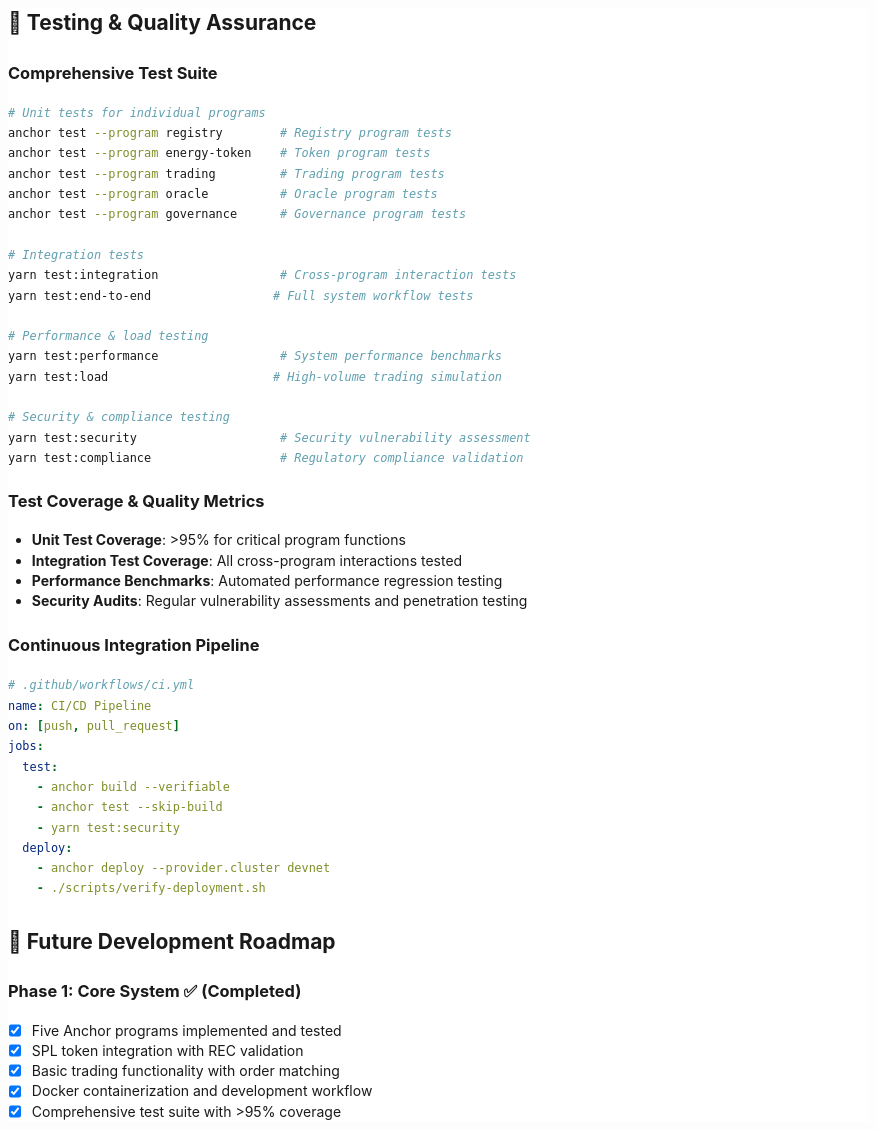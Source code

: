 ## 🧪 Testing & Quality Assurance

### Comprehensive Test Suite
```bash
# Unit tests for individual programs
anchor test --program registry        # Registry program tests
anchor test --program energy-token    # Token program tests
anchor test --program trading         # Trading program tests
anchor test --program oracle          # Oracle program tests
anchor test --program governance      # Governance program tests

# Integration tests
yarn test:integration                 # Cross-program interaction tests
yarn test:end-to-end                 # Full system workflow tests

# Performance & load testing
yarn test:performance                 # System performance benchmarks
yarn test:load                       # High-volume trading simulation

# Security & compliance testing
yarn test:security                    # Security vulnerability assessment
yarn test:compliance                  # Regulatory compliance validation
```

### Test Coverage & Quality Metrics
- **Unit Test Coverage**: >95% for critical program functions
- **Integration Test Coverage**: All cross-program interactions tested
- **Performance Benchmarks**: Automated performance regression testing
- **Security Audits**: Regular vulnerability assessments and penetration testing

### Continuous Integration Pipeline
```yaml
# .github/workflows/ci.yml
name: CI/CD Pipeline
on: [push, pull_request]
jobs:
  test:
    - anchor build --verifiable
    - anchor test --skip-build
    - yarn test:security
  deploy:
    - anchor deploy --provider.cluster devnet
    - ./scripts/verify-deployment.sh
```

## 🔮 Future Development Roadmap

### Phase 1: Core System ✅ (Completed)
- [x] Five Anchor programs implemented and tested
- [x] SPL token integration with REC validation
- [x] Basic trading functionality with order matching
- [x] Docker containerization and development workflow
- [x] Comprehensive test suite with >95% coverage
